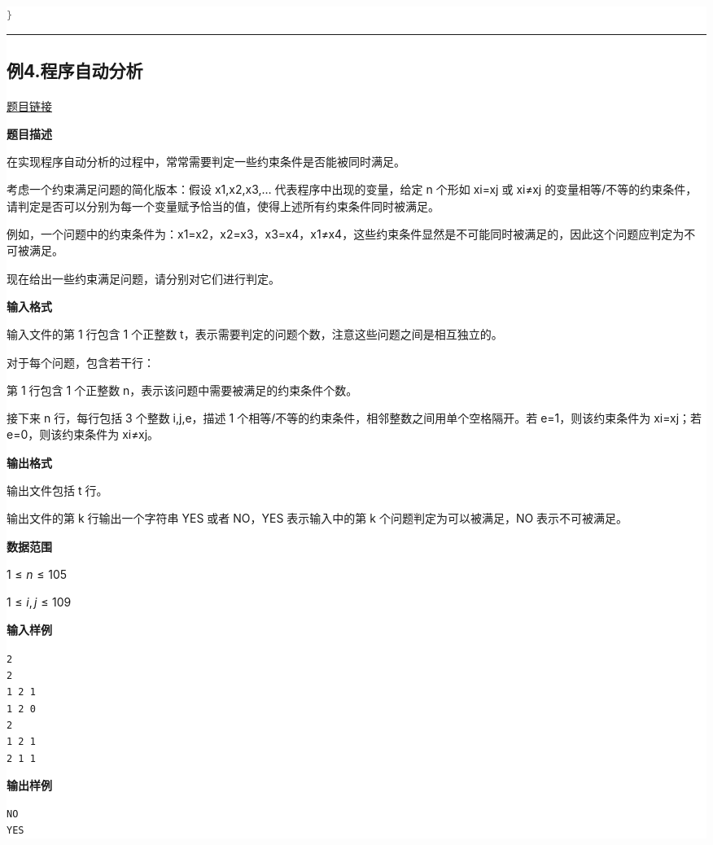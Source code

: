 ```c++
}
```

---

## 例4.程序自动分析

<a href="https://www.acwing.com/problem/content/239/">题目链接</a>

**题目描述**

在实现程序自动分析的过程中，常常需要判定一些约束条件是否能被同时满足。

考虑一个约束满足问题的简化版本：假设 x1,x2,x3,… 代表程序中出现的变量，给定 n 个形如 xi=xj 或 xi≠xj 的变量相等/不等的约束条件，请判定是否可以分别为每一个变量赋予恰当的值，使得上述所有约束条件同时被满足。

例如，一个问题中的约束条件为：x1=x2，x2=x3，x3=x4，x1≠x4，这些约束条件显然是不可能同时被满足的，因此这个问题应判定为不可被满足。

现在给出一些约束满足问题，请分别对它们进行判定。

**输入格式**

输入文件的第 1 行包含 1 个正整数 t，表示需要判定的问题个数，注意这些问题之间是相互独立的。

对于每个问题，包含若干行：

第 1 行包含 1 个正整数 n，表示该问题中需要被满足的约束条件个数。

接下来 n 行，每行包括 3 个整数 i,j,e，描述 1 个相等/不等的约束条件，相邻整数之间用单个空格隔开。若 e=1，则该约束条件为 xi=xj；若 e=0，则该约束条件为 xi≠xj。

**输出格式**

输出文件包括 t 行。

输出文件的第 k 行输出一个字符串 YES 或者 NO，YES 表示输入中的第 k 个问题判定为可以被满足，NO 表示不可被满足。

**数据范围**

$1≤n≤105$

$1≤i,j≤109$

**输入样例**

```
2
2
1 2 1
1 2 0
2
1 2 1
2 1 1
```

**输出样例**

```
NO
YES
```
